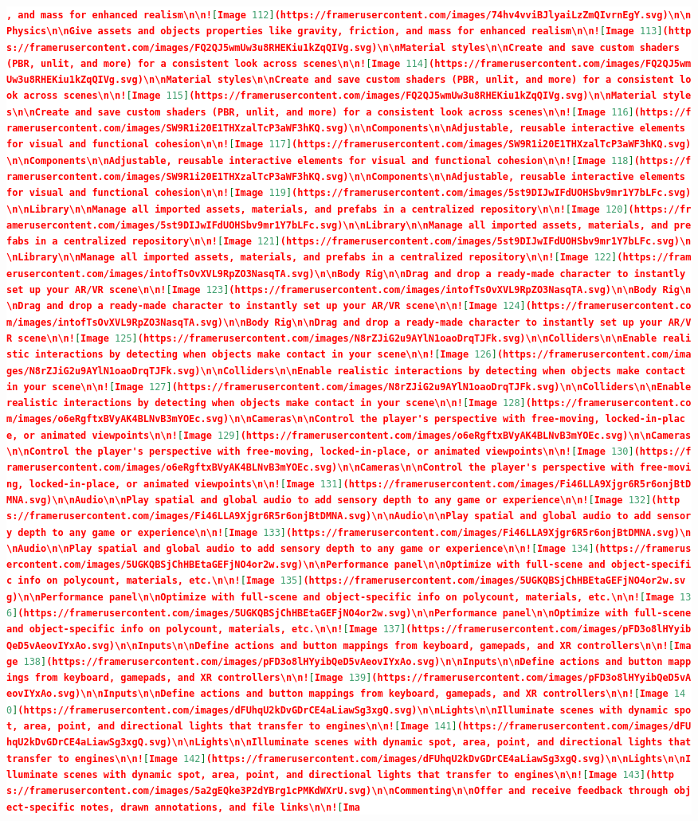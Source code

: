 ```json
, and mass for enhanced realism\n\n![Image 112](https://framerusercontent.com/images/74hv4vviBJlyaiLzZmQIvrnEgY.svg)\n\nPhysics\n\nGive assets and objects properties like gravity, friction, and mass for enhanced realism\n\n![Image 113](https://framerusercontent.com/images/FQ2QJ5wmUw3u8RHEKiu1kZqQIVg.svg)\n\nMaterial styles\n\nCreate and save custom shaders (PBR, unlit, and more) for a consistent look across scenes\n\n![Image 114](https://framerusercontent.com/images/FQ2QJ5wmUw3u8RHEKiu1kZqQIVg.svg)\n\nMaterial styles\n\nCreate and save custom shaders (PBR, unlit, and more) for a consistent look across scenes\n\n![Image 115](https://framerusercontent.com/images/FQ2QJ5wmUw3u8RHEKiu1kZqQIVg.svg)\n\nMaterial styles\n\nCreate and save custom shaders (PBR, unlit, and more) for a consistent look across scenes\n\n![Image 116](https://framerusercontent.com/images/SW9R1i20E1THXzalTcP3aWF3hKQ.svg)\n\nComponents\n\nAdjustable, reusable interactive elements for visual and functional cohesion\n\n![Image 117](https://framerusercontent.com/images/SW9R1i20E1THXzalTcP3aWF3hKQ.svg)\n\nComponents\n\nAdjustable, reusable interactive elements for visual and functional cohesion\n\n![Image 118](https://framerusercontent.com/images/SW9R1i20E1THXzalTcP3aWF3hKQ.svg)\n\nComponents\n\nAdjustable, reusable interactive elements for visual and functional cohesion\n\n![Image 119](https://framerusercontent.com/images/5st9DIJwIFdUOHSbv9mr1Y7bLFc.svg)\n\nLibrary\n\nManage all imported assets, materials, and prefabs in a centralized repository\n\n![Image 120](https://framerusercontent.com/images/5st9DIJwIFdUOHSbv9mr1Y7bLFc.svg)\n\nLibrary\n\nManage all imported assets, materials, and prefabs in a centralized repository\n\n![Image 121](https://framerusercontent.com/images/5st9DIJwIFdUOHSbv9mr1Y7bLFc.svg)\n\nLibrary\n\nManage all imported assets, materials, and prefabs in a centralized repository\n\n![Image 122](https://framerusercontent.com/images/intofTsOvXVL9RpZO3NasqTA.svg)\n\nBody Rig\n\nDrag and drop a ready-made character to instantly set up your AR/VR scene\n\n![Image 123](https://framerusercontent.com/images/intofTsOvXVL9RpZO3NasqTA.svg)\n\nBody Rig\n\nDrag and drop a ready-made character to instantly set up your AR/VR scene\n\n![Image 124](https://framerusercontent.com/images/intofTsOvXVL9RpZO3NasqTA.svg)\n\nBody Rig\n\nDrag and drop a ready-made character to instantly set up your AR/VR scene\n\n![Image 125](https://framerusercontent.com/images/N8rZJiG2u9AYlN1oaoDrqTJFk.svg)\n\nColliders\n\nEnable realistic interactions by detecting when objects make contact in your scene\n\n![Image 126](https://framerusercontent.com/images/N8rZJiG2u9AYlN1oaoDrqTJFk.svg)\n\nColliders\n\nEnable realistic interactions by detecting when objects make contact in your scene\n\n![Image 127](https://framerusercontent.com/images/N8rZJiG2u9AYlN1oaoDrqTJFk.svg)\n\nColliders\n\nEnable realistic interactions by detecting when objects make contact in your scene\n\n![Image 128](https://framerusercontent.com/images/o6eRgftxBVyAK4BLNvB3mYOEc.svg)\n\nCameras\n\nControl the player's perspective with free-moving, locked-in-place, or animated viewpoints\n\n![Image 129](https://framerusercontent.com/images/o6eRgftxBVyAK4BLNvB3mYOEc.svg)\n\nCameras\n\nControl the player's perspective with free-moving, locked-in-place, or animated viewpoints\n\n![Image 130](https://framerusercontent.com/images/o6eRgftxBVyAK4BLNvB3mYOEc.svg)\n\nCameras\n\nControl the player's perspective with free-moving, locked-in-place, or animated viewpoints\n\n![Image 131](https://framerusercontent.com/images/Fi46LLA9Xjgr6R5r6onjBtDMNA.svg)\n\nAudio\n\nPlay spatial and global audio to add sensory depth to any game or experience\n\n![Image 132](https://framerusercontent.com/images/Fi46LLA9Xjgr6R5r6onjBtDMNA.svg)\n\nAudio\n\nPlay spatial and global audio to add sensory depth to any game or experience\n\n![Image 133](https://framerusercontent.com/images/Fi46LLA9Xjgr6R5r6onjBtDMNA.svg)\n\nAudio\n\nPlay spatial and global audio to add sensory depth to any game or experience\n\n![Image 134](https://framerusercontent.com/images/5UGKQBSjChHBEtaGEFjNO4or2w.svg)\n\nPerformance panel\n\nOptimize with full-scene and object-specific info on polycount, materials, etc.\n\n![Image 135](https://framerusercontent.com/images/5UGKQBSjChHBEtaGEFjNO4or2w.svg)\n\nPerformance panel\n\nOptimize with full-scene and object-specific info on polycount, materials, etc.\n\n![Image 136](https://framerusercontent.com/images/5UGKQBSjChHBEtaGEFjNO4or2w.svg)\n\nPerformance panel\n\nOptimize with full-scene and object-specific info on polycount, materials, etc.\n\n![Image 137](https://framerusercontent.com/images/pFD3o8lHYyibQeD5vAeovIYxAo.svg)\n\nInputs\n\nDefine actions and button mappings from keyboard, gamepads, and XR controllers\n\n![Image 138](https://framerusercontent.com/images/pFD3o8lHYyibQeD5vAeovIYxAo.svg)\n\nInputs\n\nDefine actions and button mappings from keyboard, gamepads, and XR controllers\n\n![Image 139](https://framerusercontent.com/images/pFD3o8lHYyibQeD5vAeovIYxAo.svg)\n\nInputs\n\nDefine actions and button mappings from keyboard, gamepads, and XR controllers\n\n![Image 140](https://framerusercontent.com/images/dFUhqU2kDvGDrCE4aLiawSg3xgQ.svg)\n\nLights\n\nIlluminate scenes with dynamic spot, area, point, and directional lights that transfer to engines\n\n![Image 141](https://framerusercontent.com/images/dFUhqU2kDvGDrCE4aLiawSg3xgQ.svg)\n\nLights\n\nIlluminate scenes with dynamic spot, area, point, and directional lights that transfer to engines\n\n![Image 142](https://framerusercontent.com/images/dFUhqU2kDvGDrCE4aLiawSg3xgQ.svg)\n\nLights\n\nIlluminate scenes with dynamic spot, area, point, and directional lights that transfer to engines\n\n![Image 143](https://framerusercontent.com/images/5a2gEQke3P2dYBrg1cPMKdWXrU.svg)\n\nCommenting\n\nOffer and receive feedback through object-specific notes, drawn annotations, and file links\n\n![Ima
```